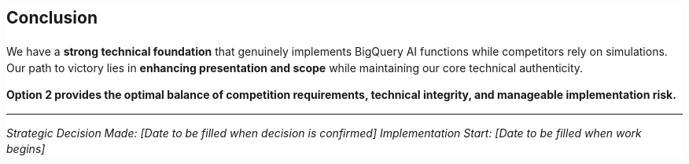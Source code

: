 
## Conclusion

We have a **strong technical foundation** that genuinely implements BigQuery AI functions while competitors rely on simulations. Our path to victory lies in **enhancing presentation and scope** while maintaining our core technical authenticity.

**Option 2 provides the optimal balance of competition requirements, technical integrity, and manageable implementation risk.**

---

*Strategic Decision Made: [Date to be filled when decision is confirmed]*
*Implementation Start: [Date to be filled when work begins]*
